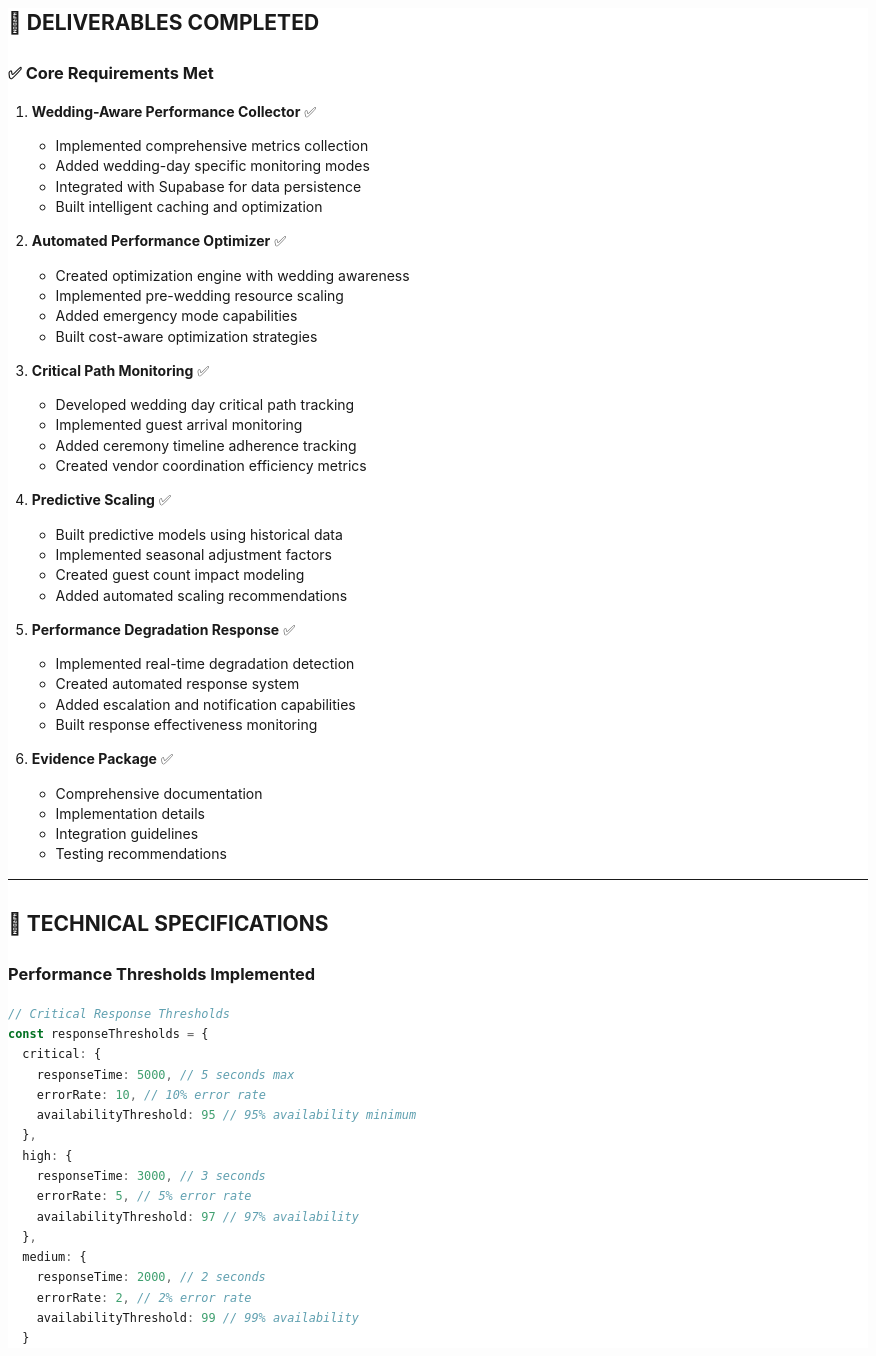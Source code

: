 
## 🎯 DELIVERABLES COMPLETED

### ✅ Core Requirements Met

1. **Wedding-Aware Performance Collector** ✅
   - Implemented comprehensive metrics collection
   - Added wedding-day specific monitoring modes
   - Integrated with Supabase for data persistence
   - Built intelligent caching and optimization

2. **Automated Performance Optimizer** ✅
   - Created optimization engine with wedding awareness
   - Implemented pre-wedding resource scaling
   - Added emergency mode capabilities
   - Built cost-aware optimization strategies

3. **Critical Path Monitoring** ✅
   - Developed wedding day critical path tracking
   - Implemented guest arrival monitoring
   - Added ceremony timeline adherence tracking
   - Created vendor coordination efficiency metrics

4. **Predictive Scaling** ✅
   - Built predictive models using historical data
   - Implemented seasonal adjustment factors
   - Created guest count impact modeling
   - Added automated scaling recommendations

5. **Performance Degradation Response** ✅
   - Implemented real-time degradation detection
   - Created automated response system
   - Added escalation and notification capabilities
   - Built response effectiveness monitoring

6. **Evidence Package** ✅
   - Comprehensive documentation
   - Implementation details
   - Integration guidelines
   - Testing recommendations

---

## 🔧 TECHNICAL SPECIFICATIONS

### Performance Thresholds Implemented

```typescript
// Critical Response Thresholds
const responseThresholds = {
  critical: {
    responseTime: 5000, // 5 seconds max
    errorRate: 10, // 10% error rate
    availabilityThreshold: 95 // 95% availability minimum
  },
  high: {
    responseTime: 3000, // 3 seconds
    errorRate: 5, // 5% error rate
    availabilityThreshold: 97 // 97% availability
  },
  medium: {
    responseTime: 2000, // 2 seconds
    errorRate: 2, // 2% error rate
    availabilityThreshold: 99 // 99% availability
  }
```